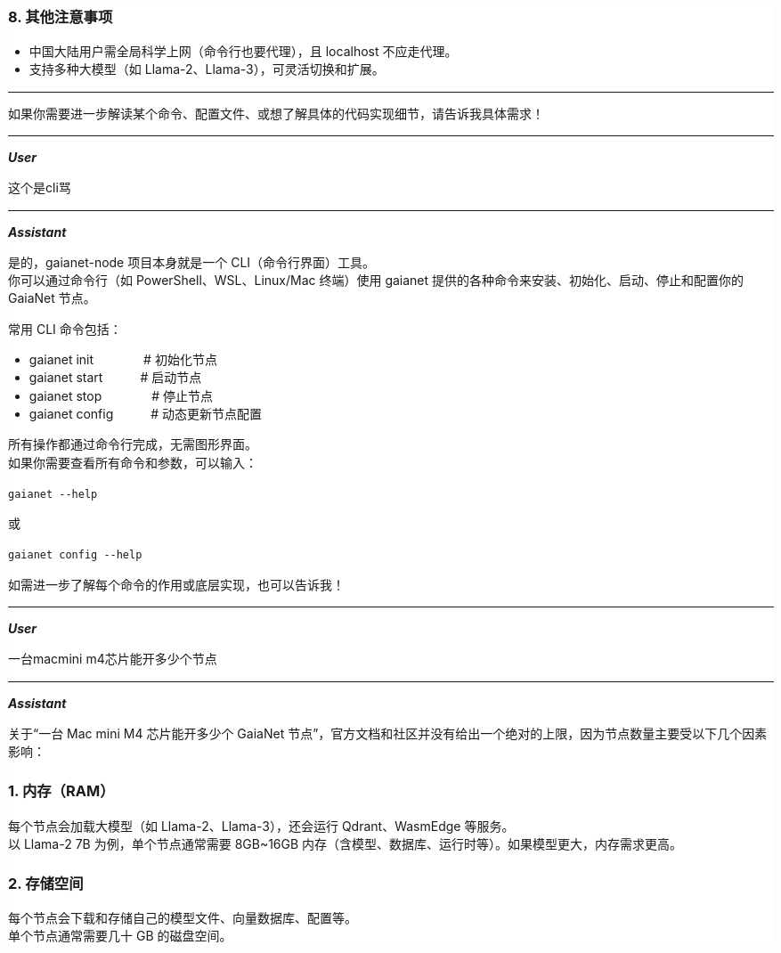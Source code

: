 ### 8. 其他注意事项
- 中国大陆用户需全局科学上网（命令行也要代理），且 localhost 不应走代理。
- 支持多种大模型（如 Llama-2、Llama-3），可灵活切换和扩展。

---

如果你需要进一步解读某个命令、配置文件、或想了解具体的代码实现细节，请告诉我具体需求！

---

_**User**_

这个是cli骂

---

_**Assistant**_

是的，gaianet-node 项目本身就是一个 CLI（命令行界面）工具。  
你可以通过命令行（如 PowerShell、WSL、Linux/Mac 终端）使用 gaianet 提供的各种命令来安装、初始化、启动、停止和配置你的 GaiaNet 节点。

常用 CLI 命令包括：
- gaianet init    # 初始化节点
- gaianet start   # 启动节点
- gaianet stop    # 停止节点
- gaianet config   # 动态更新节点配置

所有操作都通过命令行完成，无需图形界面。  
如果你需要查看所有命令和参数，可以输入：
```
gaianet --help
```
或
```
gaianet config --help
```

如需进一步了解每个命令的作用或底层实现，也可以告诉我！

---

_**User**_

一台macmini m4芯片能开多少个节点

---

_**Assistant**_

关于“一台 Mac mini M4 芯片能开多少个 GaiaNet 节点”，官方文档和社区并没有给出一个绝对的上限，因为节点数量主要受以下几个因素影响：

### 1. 内存（RAM）
每个节点会加载大模型（如 Llama-2、Llama-3），还会运行 Qdrant、WasmEdge 等服务。  
以 Llama-2 7B 为例，单个节点通常需要 8GB~16GB 内存（含模型、数据库、运行时等）。如果模型更大，内存需求更高。

### 2. 存储空间
每个节点会下载和存储自己的模型文件、向量数据库、配置等。  
单个节点通常需要几十 GB 的磁盘空间。
